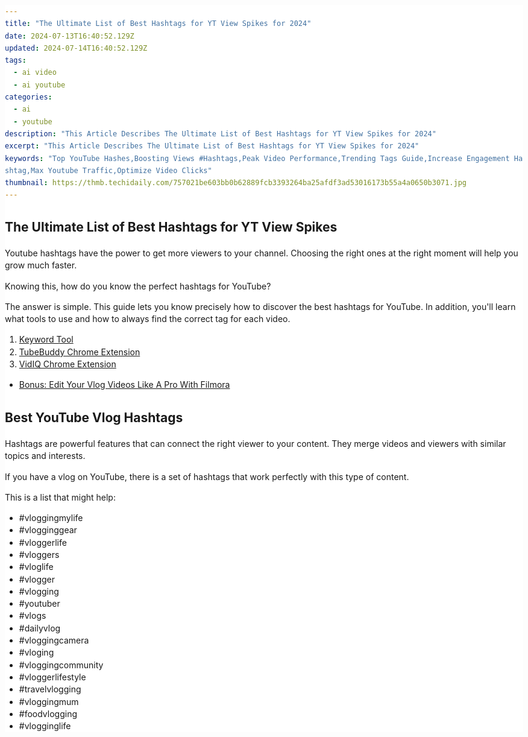 ```yaml
---
title: "The Ultimate List of Best Hashtags for YT View Spikes for 2024"
date: 2024-07-13T16:40:52.129Z
updated: 2024-07-14T16:40:52.129Z
tags:
  - ai video
  - ai youtube
categories:
  - ai
  - youtube
description: "This Article Describes The Ultimate List of Best Hashtags for YT View Spikes for 2024"
excerpt: "This Article Describes The Ultimate List of Best Hashtags for YT View Spikes for 2024"
keywords: "Top YouTube Hashes,Boosting Views #Hashtags,Peak Video Performance,Trending Tags Guide,Increase Engagement Hashtag,Max Youtube Traffic,Optimize Video Clicks"
thumbnail: https://thmb.techidaily.com/757021be603bb0b62889fcb3393264ba25afdf3ad53016173b55a4a0650b3071.jpg
---
```


## The Ultimate List of Best Hashtags for YT View Spikes

Youtube hashtags have the power to get more viewers to your channel. Choosing the right ones at the right moment will help you grow much faster.

Knowing this, how do you know the perfect hashtags for YouTube?

The answer is simple. This guide lets you know precisely how to discover the best hashtags for YouTube. In addition, you'll learn what tools to use and how to always find the correct tag for each video.

1. [Keyword Tool](#)
2. [TubeBuddy Chrome Extension](#)
3. [VidIQ Chrome Extension](#)

* [Bonus: Edit Your Vlog Videos Like A Pro With Filmora](#part3)

## Best YouTube Vlog Hashtags

Hashtags are powerful features that can connect the right viewer to your content. They merge videos and viewers with similar topics and interests.

If you have a vlog on YouTube, there is a set of hashtags that work perfectly with this type of content.

This is a list that might help:

* #vloggingmylife
* #vlogginggear
* #vloggerlife
* #vloggers
* #vloglife
* #vlogger
* #vlogging
* #youtuber
* #vlogs
* #dailyvlog
* #vloggingcamera
* #vloging
* #vloggingcommunity
* #vloggerlifestyle
* #travelvlogging
* #vloggingmum
* #foodvlogging
* #vlogginglife
